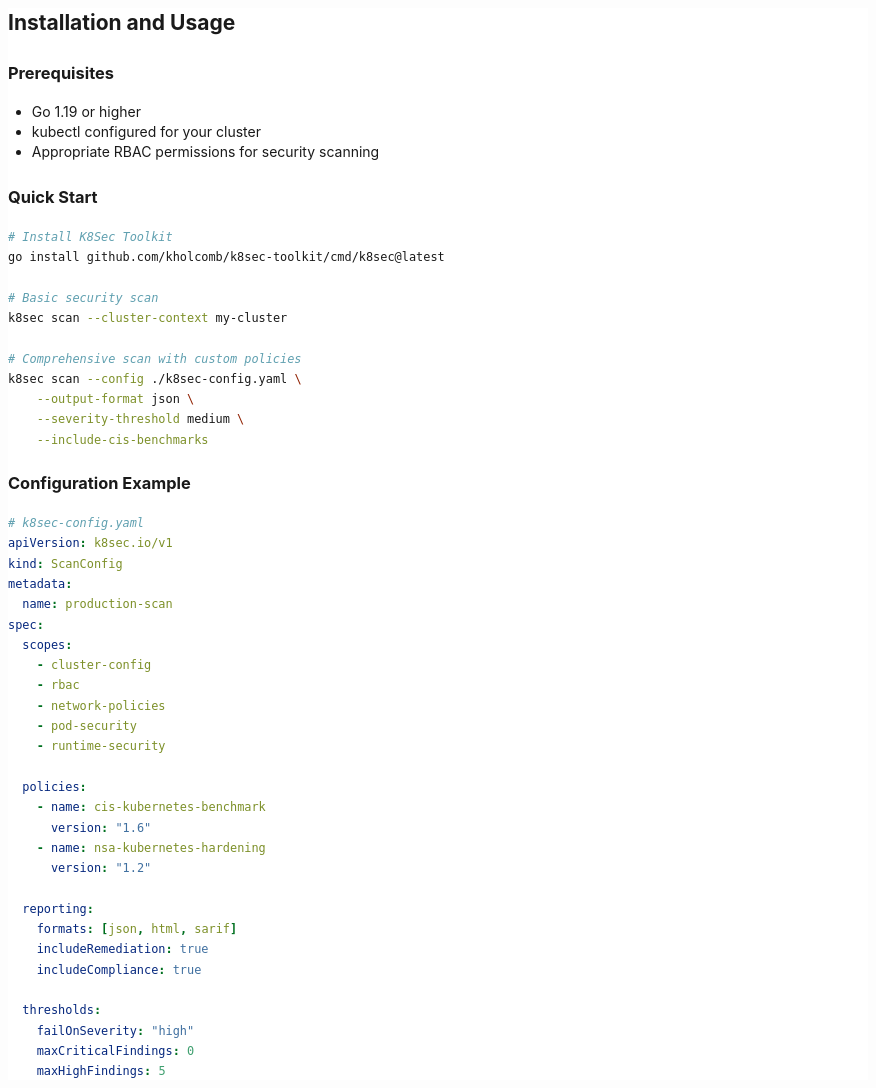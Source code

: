 ## Installation and Usage

### Prerequisites
- Go 1.19 or higher
- kubectl configured for your cluster
- Appropriate RBAC permissions for security scanning

### Quick Start

```bash
# Install K8Sec Toolkit
go install github.com/kholcomb/k8sec-toolkit/cmd/k8sec@latest

# Basic security scan
k8sec scan --cluster-context my-cluster

# Comprehensive scan with custom policies
k8sec scan --config ./k8sec-config.yaml \
    --output-format json \
    --severity-threshold medium \
    --include-cis-benchmarks
```

### Configuration Example

```yaml
# k8sec-config.yaml
apiVersion: k8sec.io/v1
kind: ScanConfig
metadata:
  name: production-scan
spec:
  scopes:
    - cluster-config
    - rbac
    - network-policies
    - pod-security
    - runtime-security
  
  policies:
    - name: cis-kubernetes-benchmark
      version: "1.6"
    - name: nsa-kubernetes-hardening
      version: "1.2"
  
  reporting:
    formats: [json, html, sarif]
    includeRemediation: true
    includeCompliance: true
  
  thresholds:
    failOnSeverity: "high"
    maxCriticalFindings: 0
    maxHighFindings: 5
```
